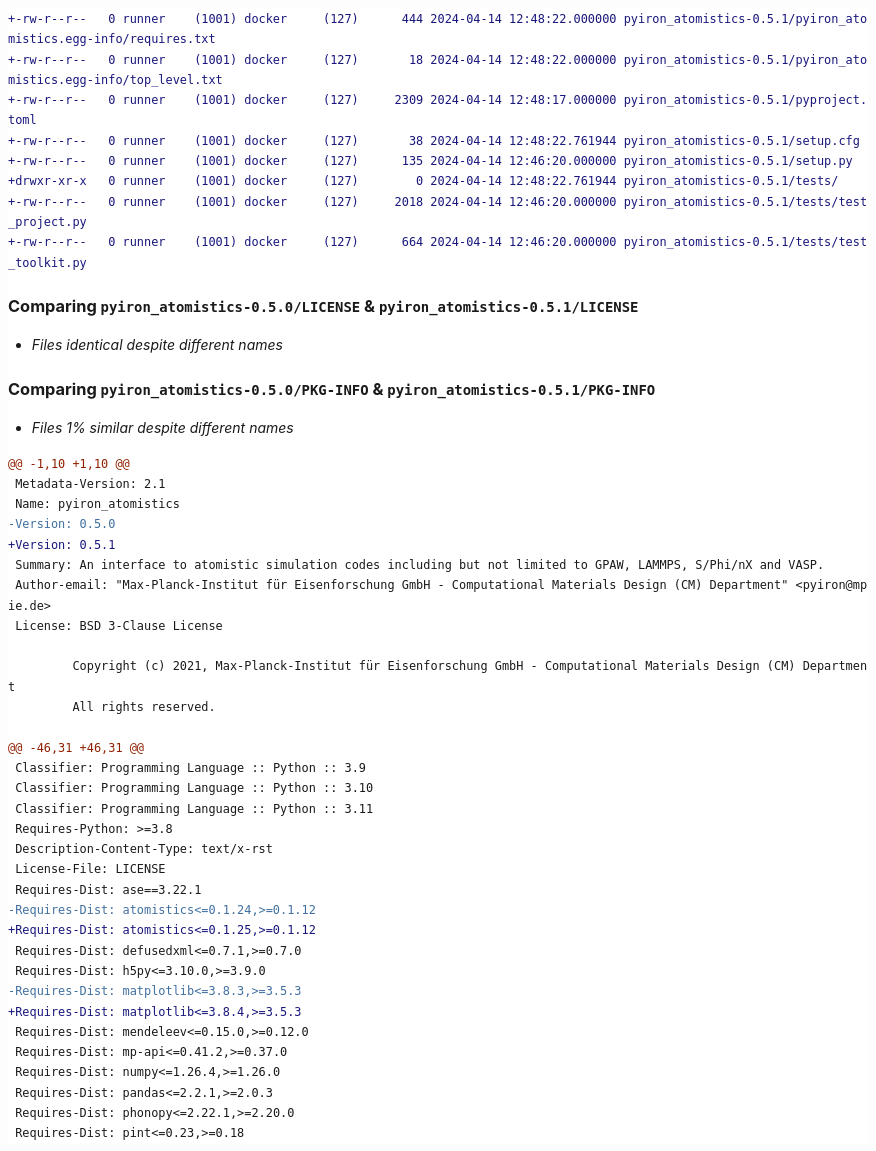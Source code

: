 ```diff
+-rw-r--r--   0 runner    (1001) docker     (127)      444 2024-04-14 12:48:22.000000 pyiron_atomistics-0.5.1/pyiron_atomistics.egg-info/requires.txt
+-rw-r--r--   0 runner    (1001) docker     (127)       18 2024-04-14 12:48:22.000000 pyiron_atomistics-0.5.1/pyiron_atomistics.egg-info/top_level.txt
+-rw-r--r--   0 runner    (1001) docker     (127)     2309 2024-04-14 12:48:17.000000 pyiron_atomistics-0.5.1/pyproject.toml
+-rw-r--r--   0 runner    (1001) docker     (127)       38 2024-04-14 12:48:22.761944 pyiron_atomistics-0.5.1/setup.cfg
+-rw-r--r--   0 runner    (1001) docker     (127)      135 2024-04-14 12:46:20.000000 pyiron_atomistics-0.5.1/setup.py
+drwxr-xr-x   0 runner    (1001) docker     (127)        0 2024-04-14 12:48:22.761944 pyiron_atomistics-0.5.1/tests/
+-rw-r--r--   0 runner    (1001) docker     (127)     2018 2024-04-14 12:46:20.000000 pyiron_atomistics-0.5.1/tests/test_project.py
+-rw-r--r--   0 runner    (1001) docker     (127)      664 2024-04-14 12:46:20.000000 pyiron_atomistics-0.5.1/tests/test_toolkit.py
```

### Comparing `pyiron_atomistics-0.5.0/LICENSE` & `pyiron_atomistics-0.5.1/LICENSE`

 * *Files identical despite different names*

### Comparing `pyiron_atomistics-0.5.0/PKG-INFO` & `pyiron_atomistics-0.5.1/PKG-INFO`

 * *Files 1% similar despite different names*

```diff
@@ -1,10 +1,10 @@
 Metadata-Version: 2.1
 Name: pyiron_atomistics
-Version: 0.5.0
+Version: 0.5.1
 Summary: An interface to atomistic simulation codes including but not limited to GPAW, LAMMPS, S/Phi/nX and VASP.
 Author-email: "Max-Planck-Institut für Eisenforschung GmbH - Computational Materials Design (CM) Department" <pyiron@mpie.de>
 License: BSD 3-Clause License
         
         Copyright (c) 2021, Max-Planck-Institut für Eisenforschung GmbH - Computational Materials Design (CM) Department
         All rights reserved.
         
@@ -46,31 +46,31 @@
 Classifier: Programming Language :: Python :: 3.9
 Classifier: Programming Language :: Python :: 3.10
 Classifier: Programming Language :: Python :: 3.11
 Requires-Python: >=3.8
 Description-Content-Type: text/x-rst
 License-File: LICENSE
 Requires-Dist: ase==3.22.1
-Requires-Dist: atomistics<=0.1.24,>=0.1.12
+Requires-Dist: atomistics<=0.1.25,>=0.1.12
 Requires-Dist: defusedxml<=0.7.1,>=0.7.0
 Requires-Dist: h5py<=3.10.0,>=3.9.0
-Requires-Dist: matplotlib<=3.8.3,>=3.5.3
+Requires-Dist: matplotlib<=3.8.4,>=3.5.3
 Requires-Dist: mendeleev<=0.15.0,>=0.12.0
 Requires-Dist: mp-api<=0.41.2,>=0.37.0
 Requires-Dist: numpy<=1.26.4,>=1.26.0
 Requires-Dist: pandas<=2.2.1,>=2.0.3
 Requires-Dist: phonopy<=2.22.1,>=2.20.0
 Requires-Dist: pint<=0.23,>=0.18
```